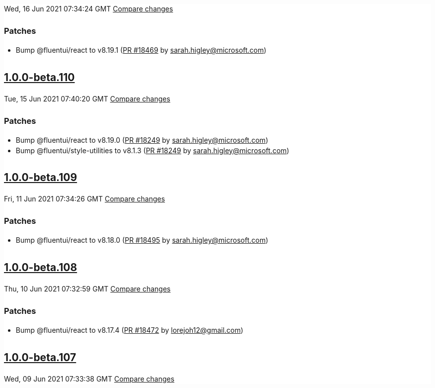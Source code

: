 Wed, 16 Jun 2021 07:34:24 GMT 
[Compare changes](https://github.com/microsoft/fluentui/compare/@fluentui/react-toggle_v1.0.0-beta.110..@fluentui/react-toggle_v1.0.0-beta.111)

### Patches

- Bump @fluentui/react to v8.19.1 ([PR #18469](https://github.com/microsoft/fluentui/pull/18469) by sarah.higley@microsoft.com)

## [1.0.0-beta.110](https://github.com/microsoft/fluentui/tree/@fluentui/react-toggle_v1.0.0-beta.110)

Tue, 15 Jun 2021 07:40:20 GMT 
[Compare changes](https://github.com/microsoft/fluentui/compare/@fluentui/react-toggle_v1.0.0-beta.109..@fluentui/react-toggle_v1.0.0-beta.110)

### Patches

- Bump @fluentui/react to v8.19.0 ([PR #18249](https://github.com/microsoft/fluentui/pull/18249) by sarah.higley@microsoft.com)
- Bump @fluentui/style-utilities to v8.1.3 ([PR #18249](https://github.com/microsoft/fluentui/pull/18249) by sarah.higley@microsoft.com)

## [1.0.0-beta.109](https://github.com/microsoft/fluentui/tree/@fluentui/react-toggle_v1.0.0-beta.109)

Fri, 11 Jun 2021 07:34:26 GMT 
[Compare changes](https://github.com/microsoft/fluentui/compare/@fluentui/react-toggle_v1.0.0-beta.108..@fluentui/react-toggle_v1.0.0-beta.109)

### Patches

- Bump @fluentui/react to v8.18.0 ([PR #18495](https://github.com/microsoft/fluentui/pull/18495) by sarah.higley@microsoft.com)

## [1.0.0-beta.108](https://github.com/microsoft/fluentui/tree/@fluentui/react-toggle_v1.0.0-beta.108)

Thu, 10 Jun 2021 07:32:59 GMT 
[Compare changes](https://github.com/microsoft/fluentui/compare/@fluentui/react-toggle_v1.0.0-beta.107..@fluentui/react-toggle_v1.0.0-beta.108)

### Patches

- Bump @fluentui/react to v8.17.4 ([PR #18472](https://github.com/microsoft/fluentui/pull/18472) by lorejoh12@gmail.com)

## [1.0.0-beta.107](https://github.com/microsoft/fluentui/tree/@fluentui/react-toggle_v1.0.0-beta.107)

Wed, 09 Jun 2021 07:33:38 GMT 
[Compare changes](https://github.com/microsoft/fluentui/compare/@fluentui/react-toggle_v1.0.0-beta.106..@fluentui/react-toggle_v1.0.0-beta.107)
